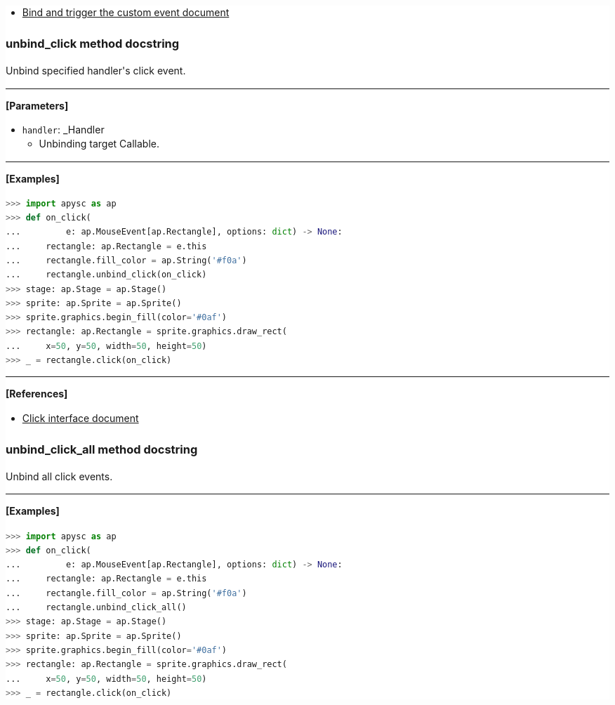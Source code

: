 - [Bind and trigger the custom event document](https://simon-ritchie.github.io/apysc/bind_and_trigger_custom_event.html)

### unbind_click method docstring

Unbind specified handler's click event.<hr>

**[Parameters]**

- `handler`: _Handler
  - Unbinding target Callable.

<hr>

**[Examples]**

```py
>>> import apysc as ap
>>> def on_click(
...         e: ap.MouseEvent[ap.Rectangle], options: dict) -> None:
...     rectangle: ap.Rectangle = e.this
...     rectangle.fill_color = ap.String('#f0a')
...     rectangle.unbind_click(on_click)
>>> stage: ap.Stage = ap.Stage()
>>> sprite: ap.Sprite = ap.Sprite()
>>> sprite.graphics.begin_fill(color='#0af')
>>> rectangle: ap.Rectangle = sprite.graphics.draw_rect(
...     x=50, y=50, width=50, height=50)
>>> _ = rectangle.click(on_click)
```

<hr>

**[References]**

- [Click interface document](https://simon-ritchie.github.io/apysc/click.html)

### unbind_click_all method docstring

Unbind all click events.<hr>

**[Examples]**

```py
>>> import apysc as ap
>>> def on_click(
...         e: ap.MouseEvent[ap.Rectangle], options: dict) -> None:
...     rectangle: ap.Rectangle = e.this
...     rectangle.fill_color = ap.String('#f0a')
...     rectangle.unbind_click_all()
>>> stage: ap.Stage = ap.Stage()
>>> sprite: ap.Sprite = ap.Sprite()
>>> sprite.graphics.begin_fill(color='#0af')
>>> rectangle: ap.Rectangle = sprite.graphics.draw_rect(
...     x=50, y=50, width=50, height=50)
>>> _ = rectangle.click(on_click)
```
